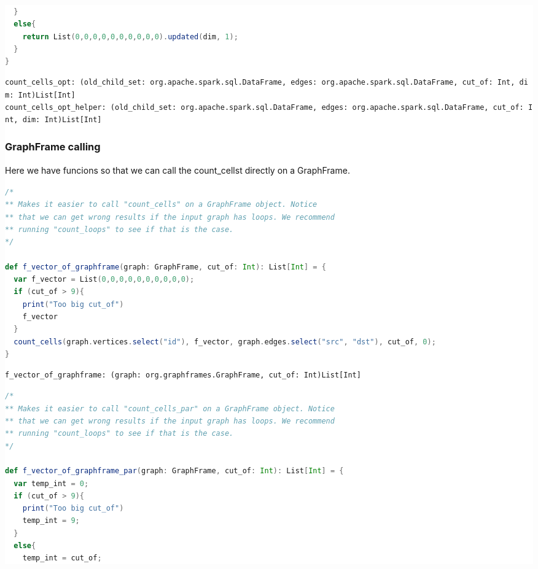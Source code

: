 ``` scala
  }
  else{
    return List(0,0,0,0,0,0,0,0,0,0).updated(dim, 1);
  }
}
```

<div class="output execute_result plain_result" execution_count="1">

    count_cells_opt: (old_child_set: org.apache.spark.sql.DataFrame, edges: org.apache.spark.sql.DataFrame, cut_of: Int, dim: Int)List[Int]
    count_cells_opt_helper: (old_child_set: org.apache.spark.sql.DataFrame, edges: org.apache.spark.sql.DataFrame, cut_of: Int, dim: Int)List[Int]

</div>

</div>

<div class="cell markdown">

### GraphFrame calling

Here we have funcions so that we can call the count\_cellst directly on a GraphFrame.

</div>

<div class="cell code" execution_count="1" scrolled="false">

``` scala
/*
** Makes it easier to call "count_cells" on a GraphFrame object. Notice
** that we can get wrong results if the input graph has loops. We recommend
** running "count_loops" to see if that is the case.
*/

def f_vector_of_graphframe(graph: GraphFrame, cut_of: Int): List[Int] = {
  var f_vector = List(0,0,0,0,0,0,0,0,0,0);
  if (cut_of > 9){
    print("Too big cut_of")
    f_vector
  }
  count_cells(graph.vertices.select("id"), f_vector, graph.edges.select("src", "dst"), cut_of, 0);
}
```

<div class="output execute_result plain_result" execution_count="1">

    f_vector_of_graphframe: (graph: org.graphframes.GraphFrame, cut_of: Int)List[Int]

</div>

</div>

<div class="cell code" execution_count="1" scrolled="false">

``` scala
/*
** Makes it easier to call "count_cells_par" on a GraphFrame object. Notice
** that we can get wrong results if the input graph has loops. We recommend
** running "count_loops" to see if that is the case.
*/

def f_vector_of_graphframe_par(graph: GraphFrame, cut_of: Int): List[Int] = {
  var temp_int = 0;
  if (cut_of > 9){
    print("Too big cut_of")
    temp_int = 9;
  }
  else{
    temp_int = cut_of;
```